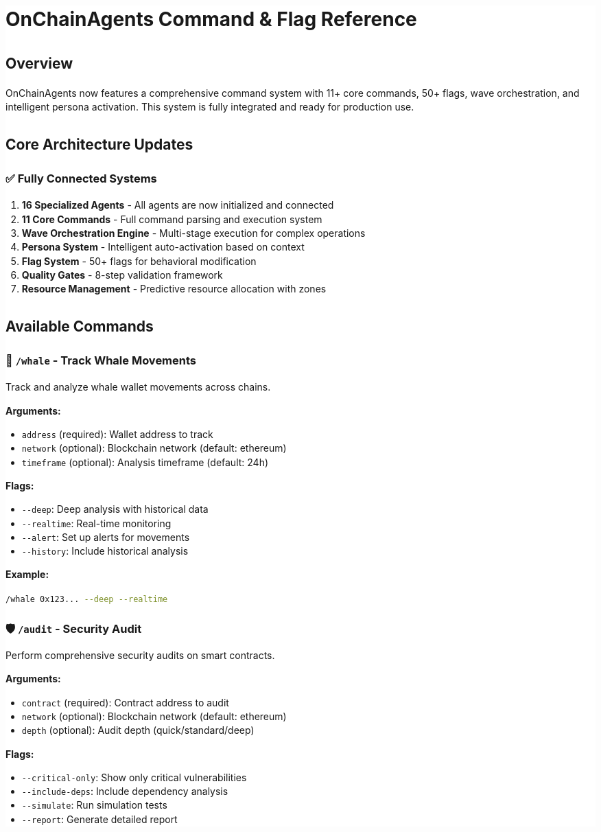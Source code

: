 # OnChainAgents Command & Flag Reference

## Overview

OnChainAgents now features a comprehensive command system with 11+ core commands, 50+ flags, wave orchestration, and intelligent persona activation. This system is fully integrated and ready for production use.

## Core Architecture Updates

### ✅ Fully Connected Systems

1. **16 Specialized Agents** - All agents are now initialized and connected
2. **11 Core Commands** - Full command parsing and execution system
3. **Wave Orchestration Engine** - Multi-stage execution for complex operations
4. **Persona System** - Intelligent auto-activation based on context
5. **Flag System** - 50+ flags for behavioral modification
6. **Quality Gates** - 8-step validation framework
7. **Resource Management** - Predictive resource allocation with zones

## Available Commands

### 🐋 `/whale` - Track Whale Movements
Track and analyze whale wallet movements across chains.

**Arguments:**
- `address` (required): Wallet address to track
- `network` (optional): Blockchain network (default: ethereum)
- `timeframe` (optional): Analysis timeframe (default: 24h)

**Flags:**
- `--deep`: Deep analysis with historical data
- `--realtime`: Real-time monitoring
- `--alert`: Set up alerts for movements
- `--history`: Include historical analysis

**Example:**
```bash
/whale 0x123... --deep --realtime
```

### 🛡️ `/audit` - Security Audit
Perform comprehensive security audits on smart contracts.

**Arguments:**
- `contract` (required): Contract address to audit
- `network` (optional): Blockchain network (default: ethereum)
- `depth` (optional): Audit depth (quick/standard/deep)

**Flags:**
- `--critical-only`: Show only critical vulnerabilities
- `--include-deps`: Include dependency analysis
- `--simulate`: Run simulation tests
- `--report`: Generate detailed report
